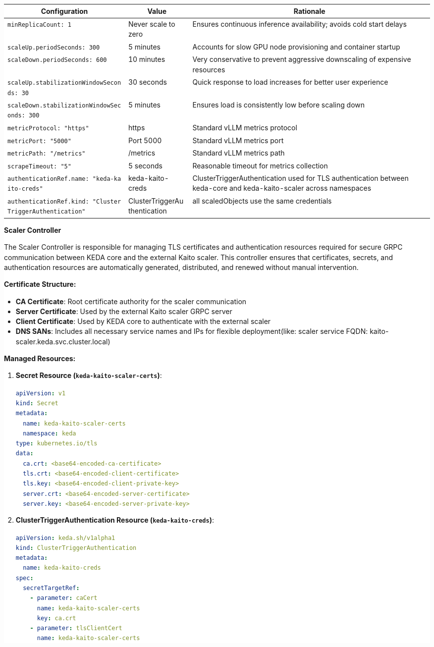 | Configuration | Value | Rationale |
|---------------|-------|-----------|
| `minReplicaCount: 1` | Never scale to zero | Ensures continuous inference availability; avoids cold start delays |
| `scaleUp.periodSeconds: 300` | 5 minutes | Accounts for slow GPU node provisioning and container startup |
| `scaleDown.periodSeconds: 600` | 10 minutes | Very conservative to prevent aggressive downscaling of expensive resources |
| `scaleUp.stabilizationWindowSeconds: 30` | 30 seconds | Quick response to load increases for better user experience |
| `scaleDown.stabilizationWindowSeconds: 300` | 5 minutes | Ensures load is consistently low before scaling down |
| `metricProtocol: "https"` | https | Standard vLLM metrics protocol |
| `metricPort: "5000"` | Port 5000 | Standard vLLM metrics port |
| `metricPath: "/metrics"` | /metrics | Standard vLLM metrics path |
| `scrapeTimeout: "5"` | 5 seconds | Reasonable timeout for metrics collection |
| `authenticationRef.name: "keda-kaito-creds"` | keda-kaito-creds | ClusterTriggerAuthentication used for TLS authentication between keda-core and keda-kaito-scaler across namespaces |
| `authenticationRef.kind: "ClusterTriggerAuthentication"` | ClusterTriggerAuthentication | all scaledObjects use the same credentials |

**Scaler Controller**

The Scaler Controller is responsible for managing TLS certificates and authentication resources required for secure GRPC communication between KEDA core and the external Kaito scaler. This controller ensures that certificates, secrets, and authentication resources are automatically generated, distributed, and renewed without manual intervention.

**Certificate Structure:**
- **CA Certificate**: Root certificate authority for the scaler communication
- **Server Certificate**: Used by the external Kaito scaler GRPC server
- **Client Certificate**: Used by KEDA core to authenticate with the external scaler
- **DNS SANs**: Includes all necessary service names and IPs for flexible deployment(like: scaler service FQDN: kaito-scaler.keda.svc.cluster.local)

**Managed Resources:**

1. **Secret Resource (`keda-kaito-scaler-certs`)**:
   ```yaml
   apiVersion: v1
   kind: Secret
   metadata:
     name: keda-kaito-scaler-certs
     namespace: keda
   type: kubernetes.io/tls
   data:
     ca.crt: <base64-encoded-ca-certificate>
     tls.crt: <base64-encoded-client-certificate>
     tls.key: <base64-encoded-client-private-key>
     server.crt: <base64-encoded-server-certificate>
     server.key: <base64-encoded-server-private-key>
   ```

2. **ClusterTriggerAuthentication Resource (`keda-kaito-creds`)**:
   ```yaml
   apiVersion: keda.sh/v1alpha1
   kind: ClusterTriggerAuthentication
   metadata:
     name: keda-kaito-creds
   spec:
     secretTargetRef:
       - parameter: caCert
         name: keda-kaito-scaler-certs
         key: ca.crt
       - parameter: tlsClientCert
         name: keda-kaito-scaler-certs
   ```